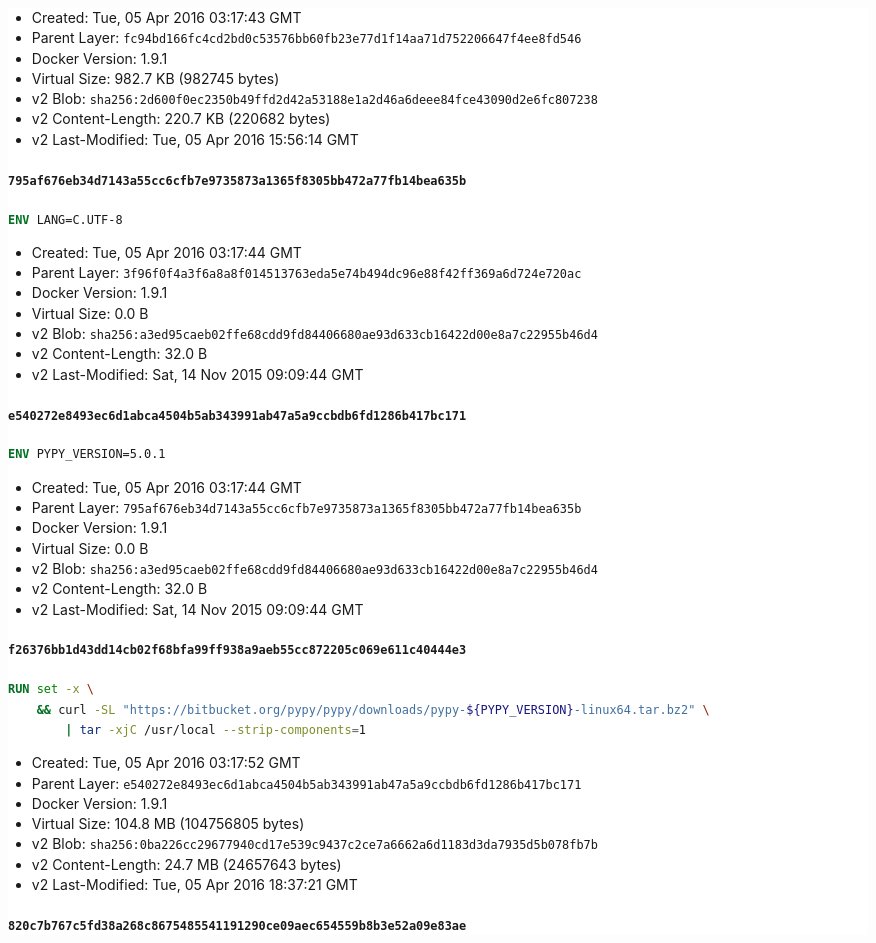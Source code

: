 -	Created: Tue, 05 Apr 2016 03:17:43 GMT
-	Parent Layer: `fc94bd166fc4cd2bd0c53576bb60fb23e77d1f14aa71d752206647f4ee8fd546`
-	Docker Version: 1.9.1
-	Virtual Size: 982.7 KB (982745 bytes)
-	v2 Blob: `sha256:2d600f0ec2350b49ffd2d42a53188e1a2d46a6deee84fce43090d2e6fc807238`
-	v2 Content-Length: 220.7 KB (220682 bytes)
-	v2 Last-Modified: Tue, 05 Apr 2016 15:56:14 GMT

#### `795af676eb34d7143a55cc6cfb7e9735873a1365f8305bb472a77fb14bea635b`

```dockerfile
ENV LANG=C.UTF-8
```

-	Created: Tue, 05 Apr 2016 03:17:44 GMT
-	Parent Layer: `3f96f0f4a3f6a8a8f014513763eda5e74b494dc96e88f42ff369a6d724e720ac`
-	Docker Version: 1.9.1
-	Virtual Size: 0.0 B
-	v2 Blob: `sha256:a3ed95caeb02ffe68cdd9fd84406680ae93d633cb16422d00e8a7c22955b46d4`
-	v2 Content-Length: 32.0 B
-	v2 Last-Modified: Sat, 14 Nov 2015 09:09:44 GMT

#### `e540272e8493ec6d1abca4504b5ab343991ab47a5a9ccbdb6fd1286b417bc171`

```dockerfile
ENV PYPY_VERSION=5.0.1
```

-	Created: Tue, 05 Apr 2016 03:17:44 GMT
-	Parent Layer: `795af676eb34d7143a55cc6cfb7e9735873a1365f8305bb472a77fb14bea635b`
-	Docker Version: 1.9.1
-	Virtual Size: 0.0 B
-	v2 Blob: `sha256:a3ed95caeb02ffe68cdd9fd84406680ae93d633cb16422d00e8a7c22955b46d4`
-	v2 Content-Length: 32.0 B
-	v2 Last-Modified: Sat, 14 Nov 2015 09:09:44 GMT

#### `f26376bb1d43dd14cb02f68bfa99ff938a9aeb55cc872205c069e611c40444e3`

```dockerfile
RUN set -x \
	&& curl -SL "https://bitbucket.org/pypy/pypy/downloads/pypy-${PYPY_VERSION}-linux64.tar.bz2" \
		| tar -xjC /usr/local --strip-components=1
```

-	Created: Tue, 05 Apr 2016 03:17:52 GMT
-	Parent Layer: `e540272e8493ec6d1abca4504b5ab343991ab47a5a9ccbdb6fd1286b417bc171`
-	Docker Version: 1.9.1
-	Virtual Size: 104.8 MB (104756805 bytes)
-	v2 Blob: `sha256:0ba226cc29677940cd17e539c9437c2ce7a6662a6d1183d3da7935d5b078fb7b`
-	v2 Content-Length: 24.7 MB (24657643 bytes)
-	v2 Last-Modified: Tue, 05 Apr 2016 18:37:21 GMT

#### `820c7b767c5fd38a268c8675485541191290ce09aec654559b8b3e52a09e83ae`
